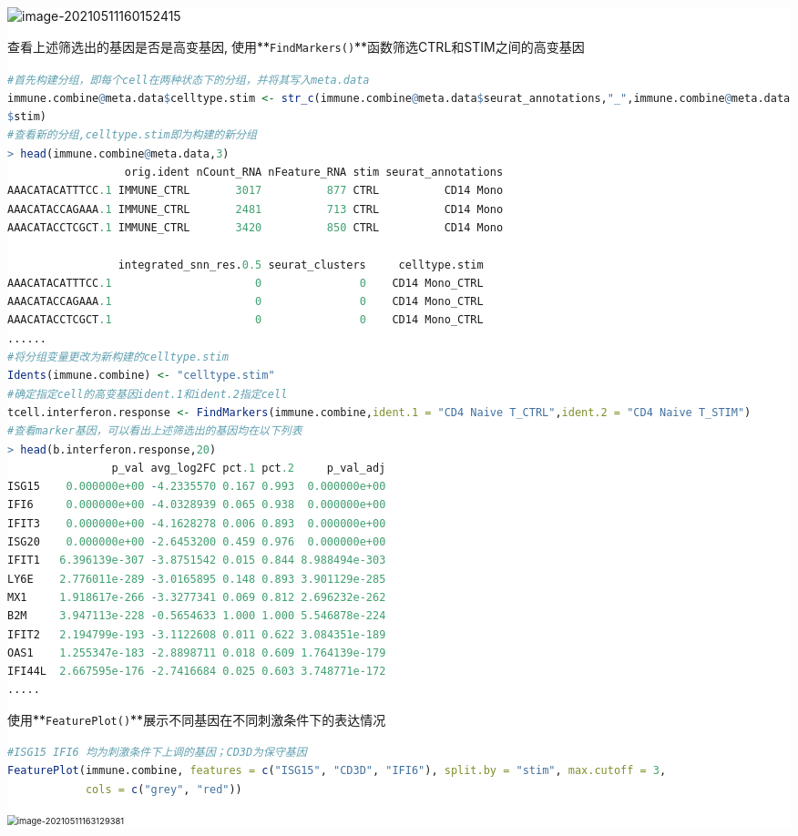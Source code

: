 ![image-20210511160152415](https://aironi.oss-cn-beijing.aliyuncs.com/typro_image/image-20210511160152415.png)

查看上述筛选出的基因是否是高变基因, 使用**`FindMarkers()`**函数筛选CTRL和STIM之间的高变基因

```r
#首先构建分组，即每个cell在两种状态下的分组，并将其写入meta.data
immune.combine@meta.data$celltype.stim <- str_c(immune.combine@meta.data$seurat_annotations,"_",immune.combine@meta.data$stim)
#查看新的分组,celltype.stim即为构建的新分组
> head(immune.combine@meta.data,3)
                  orig.ident nCount_RNA nFeature_RNA stim seurat_annotations
AAACATACATTTCC.1 IMMUNE_CTRL       3017          877 CTRL          CD14 Mono
AAACATACCAGAAA.1 IMMUNE_CTRL       2481          713 CTRL          CD14 Mono
AAACATACCTCGCT.1 IMMUNE_CTRL       3420          850 CTRL          CD14 Mono

                 integrated_snn_res.0.5 seurat_clusters     celltype.stim
AAACATACATTTCC.1                      0               0    CD14 Mono_CTRL
AAACATACCAGAAA.1                      0               0    CD14 Mono_CTRL
AAACATACCTCGCT.1                      0               0    CD14 Mono_CTRL
......
#将分组变量更改为新构建的celltype.stim
Idents(immune.combine) <- "celltype.stim"
#确定指定cell的高变基因ident.1和ident.2指定cell
tcell.interferon.response <- FindMarkers(immune.combine,ident.1 = "CD4 Naive T_CTRL",ident.2 = "CD4 Naive T_STIM")
#查看marker基因，可以看出上述筛选出的基因均在以下列表
> head(b.interferon.response,20)
                p_val avg_log2FC pct.1 pct.2     p_val_adj
ISG15    0.000000e+00 -4.2335570 0.167 0.993  0.000000e+00
IFI6     0.000000e+00 -4.0328939 0.065 0.938  0.000000e+00
IFIT3    0.000000e+00 -4.1628278 0.006 0.893  0.000000e+00
ISG20    0.000000e+00 -2.6453200 0.459 0.976  0.000000e+00
IFIT1   6.396139e-307 -3.8751542 0.015 0.844 8.988494e-303
LY6E    2.776011e-289 -3.0165895 0.148 0.893 3.901129e-285
MX1     1.918617e-266 -3.3277341 0.069 0.812 2.696232e-262
B2M     3.947113e-228 -0.5654633 1.000 1.000 5.546878e-224
IFIT2   2.194799e-193 -3.1122608 0.011 0.622 3.084351e-189
OAS1    1.255347e-183 -2.8898711 0.018 0.609 1.764139e-179
IFI44L  2.667595e-176 -2.7416684 0.025 0.603 3.748771e-172
.....
```

使用**`FeaturePlot()`**展示不同基因在不同刺激条件下的表达情况

```r
#ISG15 IFI6 均为刺激条件下上调的基因；CD3D为保守基因
FeaturePlot(immune.combine, features = c("ISG15", "CD3D", "IFI6"), split.by = "stim", max.cutoff = 3, 
            cols = c("grey", "red"))
```

<img src="https://aironi.oss-cn-beijing.aliyuncs.com/typro_image/image-20210511163129381.png" alt="image-20210511163129381" style="zoom:67%;" />
